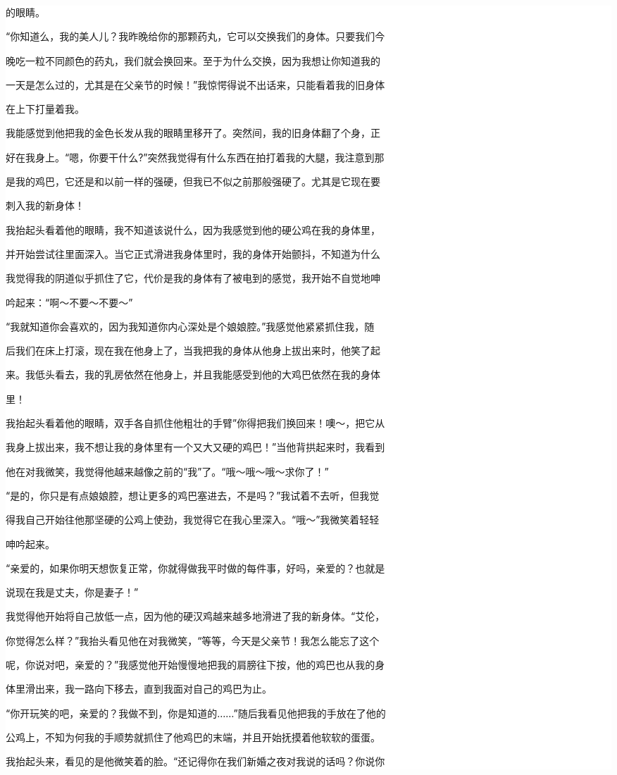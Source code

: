 的眼睛。

“你知道么，我的美人儿？我昨晚给你的那颗药丸，它可以交换我们的身体。只要我们今

晚吃一粒不同颜色的药丸，我们就会换回来。至于为什么交换，因为我想让你知道我的

一天是怎么过的，尤其是在父亲节的时候！”我惊愕得说不出话来，只能看着我的旧身体

在上下打量着我。

我能感觉到他把我的金色长发从我的眼睛里移开了。突然间，我的旧身体翻了个身，正

好在我身上。“嗯，你要干什么?”突然我觉得有什么东西在拍打着我的大腿，我注意到那

是我的鸡巴，它还是和以前一样的强硬，但我已不似之前那般强硬了。尤其是它现在要

刺入我的新身体！

我抬起头看着他的眼睛，我不知道该说什么，因为我感觉到他的硬公鸡在我的身体里，

并开始尝试往里面深入。当它正式滑进我身体里时，我的身体开始颤抖，不知道为什么

我觉得我的阴道似乎抓住了它，代价是我的身体有了被电到的感觉，我开始不自觉地呻

吟起来：“啊～不要～不要～”

“我就知道你会喜欢的，因为我知道你内心深处是个娘娘腔。”我感觉他紧紧抓住我，随

后我们在床上打滚，现在我在他身上了，当我把我的身体从他身上拔出来时，他笑了起

来。我低头看去，我的乳房依然在他身上，并且我能感受到他的大鸡巴依然在我的身体

里！

我抬起头看着他的眼睛，双手各自抓住他粗壮的手臂”你得把我们换回来！噢～，把它从

我身上拔出来，我不想让我的身体里有一个又大又硬的鸡巴！”当他背拱起来时，我看到

他在对我微笑，我觉得他越来越像之前的“我”了。“哦～哦～哦～求你了！”

“是的，你只是有点娘娘腔，想让更多的鸡巴塞进去，不是吗？”我试着不去听，但我觉

得我自己开始往他那坚硬的公鸡上使劲，我觉得它在我心里深入。“哦～”我微笑着轻轻

呻吟起来。

“亲爱的，如果你明天想恢复正常，你就得做我平时做的每件事，好吗，亲爱的？也就是

说现在我是丈夫，你是妻子！”

我觉得他开始将自己放低一点，因为他的硬汉鸡越来越多地滑进了我的新身体。“艾伦，

你觉得怎么样？”我抬头看见他在对我微笑，“等等，今天是父亲节！我怎么能忘了这个

呢，你说对吧，亲爱的？”我感觉他开始慢慢地把我的肩膀往下按，他的鸡巴也从我的身

体里滑出来，我一路向下移去，直到我面对自己的鸡巴为止。

“你开玩笑的吧，亲爱的？我做不到，你是知道的……”随后我看见他把我的手放在了他的

公鸡上，不知为何我的手顺势就抓住了他鸡巴的末端，并且开始抚摸着他软软的蛋蛋。



我抬起头来，看见的是他微笑着的脸。“还记得你在我们新婚之夜对我说的话吗？你说你
